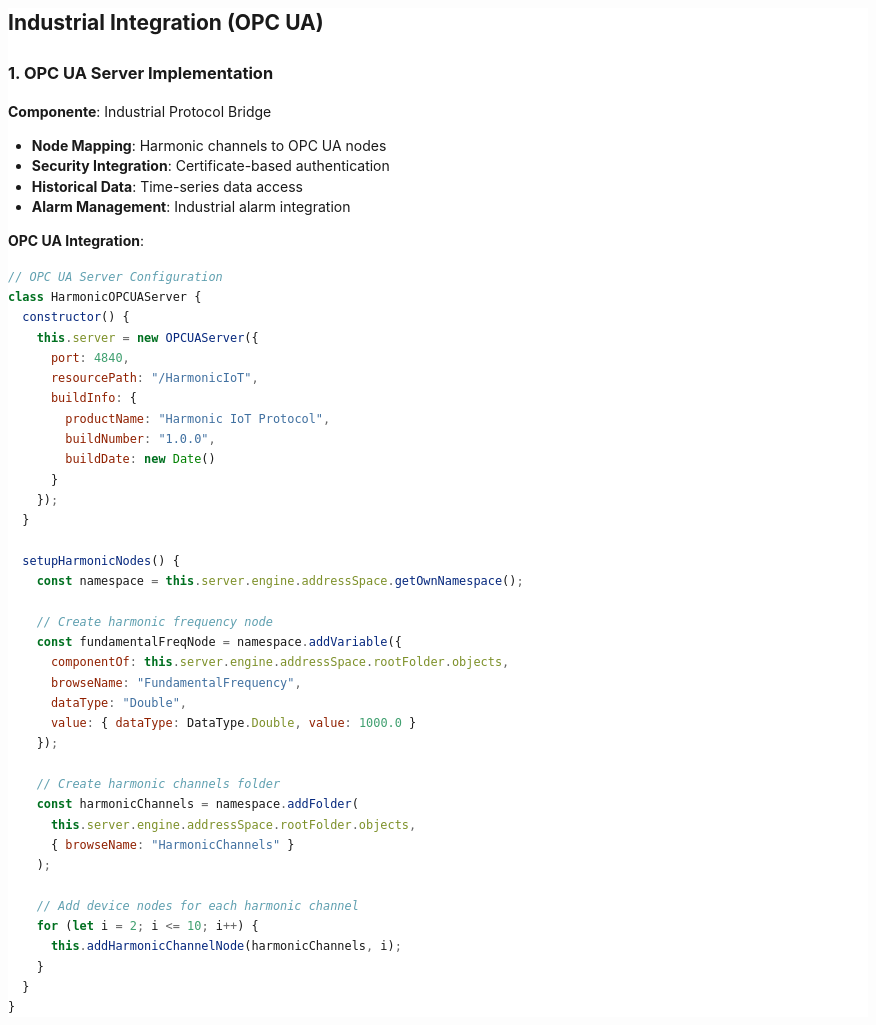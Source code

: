 ```javascript
```

## Industrial Integration (OPC UA)

### 1. OPC UA Server Implementation

**Componente**: Industrial Protocol Bridge
- **Node Mapping**: Harmonic channels to OPC UA nodes
- **Security Integration**: Certificate-based authentication
- **Historical Data**: Time-series data access
- **Alarm Management**: Industrial alarm integration

**OPC UA Integration**:
```javascript
// OPC UA Server Configuration
class HarmonicOPCUAServer {
  constructor() {
    this.server = new OPCUAServer({
      port: 4840,
      resourcePath: "/HarmonicIoT",
      buildInfo: {
        productName: "Harmonic IoT Protocol",
        buildNumber: "1.0.0",
        buildDate: new Date()
      }
    });
  }

  setupHarmonicNodes() {
    const namespace = this.server.engine.addressSpace.getOwnNamespace();

    // Create harmonic frequency node
    const fundamentalFreqNode = namespace.addVariable({
      componentOf: this.server.engine.addressSpace.rootFolder.objects,
      browseName: "FundamentalFrequency",
      dataType: "Double",
      value: { dataType: DataType.Double, value: 1000.0 }
    });

    // Create harmonic channels folder
    const harmonicChannels = namespace.addFolder(
      this.server.engine.addressSpace.rootFolder.objects,
      { browseName: "HarmonicChannels" }
    );

    // Add device nodes for each harmonic channel
    for (let i = 2; i <= 10; i++) {
      this.addHarmonicChannelNode(harmonicChannels, i);
    }
  }
}
```
